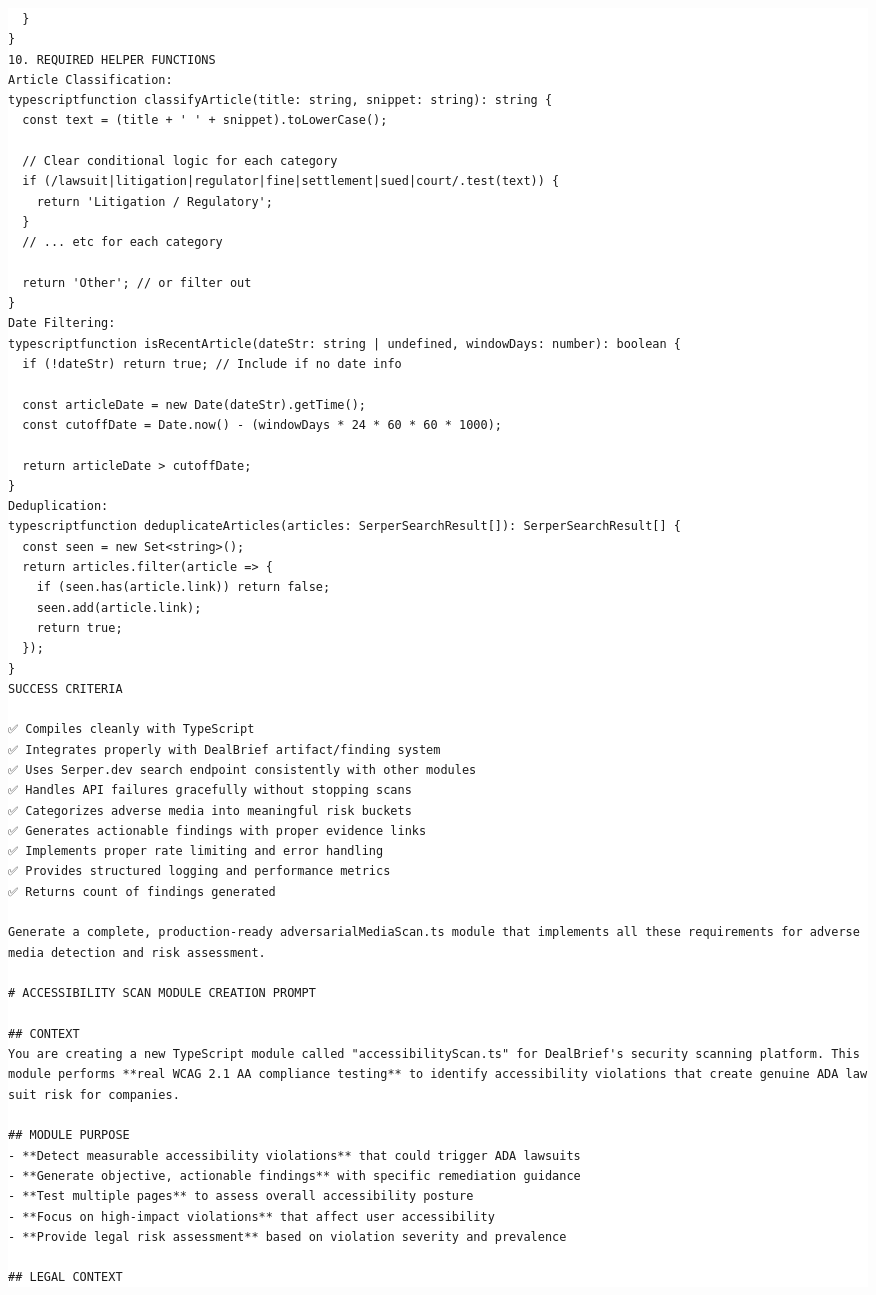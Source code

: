 ```
  }
}
10. REQUIRED HELPER FUNCTIONS
Article Classification:
typescriptfunction classifyArticle(title: string, snippet: string): string {
  const text = (title + ' ' + snippet).toLowerCase();
  
  // Clear conditional logic for each category
  if (/lawsuit|litigation|regulator|fine|settlement|sued|court/.test(text)) {
    return 'Litigation / Regulatory';
  }
  // ... etc for each category
  
  return 'Other'; // or filter out
}
Date Filtering:
typescriptfunction isRecentArticle(dateStr: string | undefined, windowDays: number): boolean {
  if (!dateStr) return true; // Include if no date info
  
  const articleDate = new Date(dateStr).getTime();
  const cutoffDate = Date.now() - (windowDays * 24 * 60 * 60 * 1000);
  
  return articleDate > cutoffDate;
}
Deduplication:
typescriptfunction deduplicateArticles(articles: SerperSearchResult[]): SerperSearchResult[] {
  const seen = new Set<string>();
  return articles.filter(article => {
    if (seen.has(article.link)) return false;
    seen.add(article.link);
    return true;
  });
}
SUCCESS CRITERIA

✅ Compiles cleanly with TypeScript
✅ Integrates properly with DealBrief artifact/finding system
✅ Uses Serper.dev search endpoint consistently with other modules
✅ Handles API failures gracefully without stopping scans
✅ Categorizes adverse media into meaningful risk buckets
✅ Generates actionable findings with proper evidence links
✅ Implements proper rate limiting and error handling
✅ Provides structured logging and performance metrics
✅ Returns count of findings generated

Generate a complete, production-ready adversarialMediaScan.ts module that implements all these requirements for adverse media detection and risk assessment.

# ACCESSIBILITY SCAN MODULE CREATION PROMPT

## CONTEXT
You are creating a new TypeScript module called "accessibilityScan.ts" for DealBrief's security scanning platform. This module performs **real WCAG 2.1 AA compliance testing** to identify accessibility violations that create genuine ADA lawsuit risk for companies.

## MODULE PURPOSE
- **Detect measurable accessibility violations** that could trigger ADA lawsuits
- **Generate objective, actionable findings** with specific remediation guidance
- **Test multiple pages** to assess overall accessibility posture
- **Focus on high-impact violations** that affect user accessibility
- **Provide legal risk assessment** based on violation severity and prevalence

## LEGAL CONTEXT
```